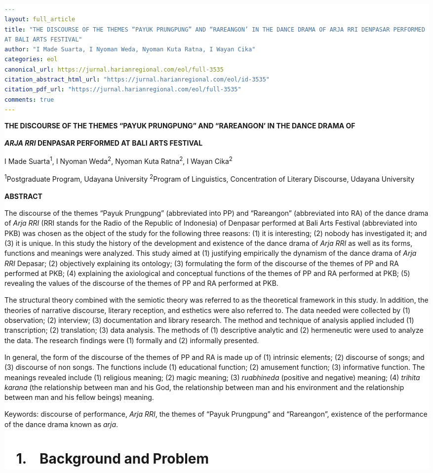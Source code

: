 ```yaml
---
layout: full_article
title: "THE DISCOURSE OF THE THEMES “PAYUK PRUNGPUNG” AND “RAREANGON’ IN THE DANCE DRAMA OF ARJA RRI DENPASAR PERFORMED AT BALI ARTS FESTIVAL"
author: "I Made Suarta, I Nyoman Weda, Nyoman Kuta Ratna, I Wayan Cika"
categories: eol
canonical_url: https://jurnal.harianregional.com/eol/full-3535 
citation_abstract_html_url: "https://jurnal.harianregional.com/eol/id-3535"
citation_pdf_url: "https://jurnal.harianregional.com/eol/full-3535"  
comments: true
---
```


<p><span class="font1" style="font-weight:bold;">THE DISCOURSE OF THE THEMES “PAYUK PRUNGPUNG” AND “RAREANGON’ IN THE DANCE DRAMA OF</span></p>
<p><span class="font1" style="font-weight:bold;font-style:italic;">ARJA RRI</span><span class="font1" style="font-weight:bold;"> DENPASAR PERFORMED AT BALI ARTS FESTIVAL</span></p>
<p><span class="font1">I Made Suarta<sup>1</sup>, I Nyoman Weda<sup>2</sup>, Nyoman Kuta Ratna<sup>2</sup>, I Wayan Cika<sup>2</sup></span></p>
<p><span class="font1"><sup>1</sup>Postgraduate Program, Udayana University <sup>2</sup>Program of Linguistics, Concentration of Literary Discourse, Udayana University</span></p>
<p><span class="font0" style="font-weight:bold;">ABSTRACT</span></p>
<p><span class="font0">The discourse of the themes “Payuk Prungpung” (abbreviated into PP) and “Rareangon” (abbreviated into RA) of the dance drama of </span><span class="font0" style="font-style:italic;">Arja RRI</span><span class="font0"> (RRI stands for the Radio of the Republic of Indonesia) of Denpasar performed at Bali Arts Festival (abbreviated into PKB) was chosen as the object of the study for the following three reasons: (1) it is interesting; (2) nobody has investigated it; and (3) it is unique. In this study the history of the development and existence of the dance drama of </span><span class="font0" style="font-style:italic;">Arja RRI</span><span class="font0"> as well as its forms, functions and meanings were analyzed. This study aimed at (1) justifying empirically the dynamism of the dance drama of </span><span class="font0" style="font-style:italic;">Arja RRI</span><span class="font0"> Depasar; (2) objectively explaining its ontology; (3) formulating the form of the discourse of the themes of PP and RA performed at PKB; (4) explaining the axiological and conceptual functions of the themes of PP and RA performed at PKB; (5) revealing the values of the discourse of the themes of PP and RA performed at PKB.</span></p>
<p><span class="font0">The structural theory combined with the semiotic theory was referred to as the theoretical framework in this study. In addition, the theories of narrative discourse, literary reception, and esthetics were also referred to. The data needed were collected by (1) observation; (2) interview; (3) documentation and library research. The method and technique of analysis applied included (1) transcription; (2) translation; (3) data analysis. The methods of (1) descriptive analytic and (2) hermeneutic were used to analyze the data. The research findings were (1) formally and (2) informally presented.</span></p>
<p><span class="font0">In general, the form of the discourse of the themes of PP and RA is made up of (1) intrinsic elements; (2) discourse of songs; and (3) discourse of non songs. The functions include (1) educational function; (2) amusement function; (3) informative function. The meanings revealed include (1) religious meaning; (2) magic meaning; (3) </span><span class="font0" style="font-style:italic;">ruabhineda</span><span class="font0"> (positive and negative) meaning; (4) </span><span class="font0" style="font-style:italic;">trihita karana</span><span class="font0"> (the relationship between man and his God, the relationship between man and his environment and the relationship between man and his fellow beings) meaning.</span></p>
<p><span class="font0">Keywords: discourse of performance, </span><span class="font0" style="font-style:italic;">Arja RRI</span><span class="font0">, the themes of “Payuk Prungpung” and “Rareangon”, existence of the performance of the dance drama known as </span><span class="font0" style="font-style:italic;">arja</span><span class="font0">.</span></p>
<ul style="list-style:none;"><li><a name="caption1"></a>
<h1><a name="bookmark0"></a><span class="font1" style="font-weight:bold;"><a name="bookmark1"></a>1. &nbsp;&nbsp;&nbsp;Background and Problem</span></h1></li></ul>